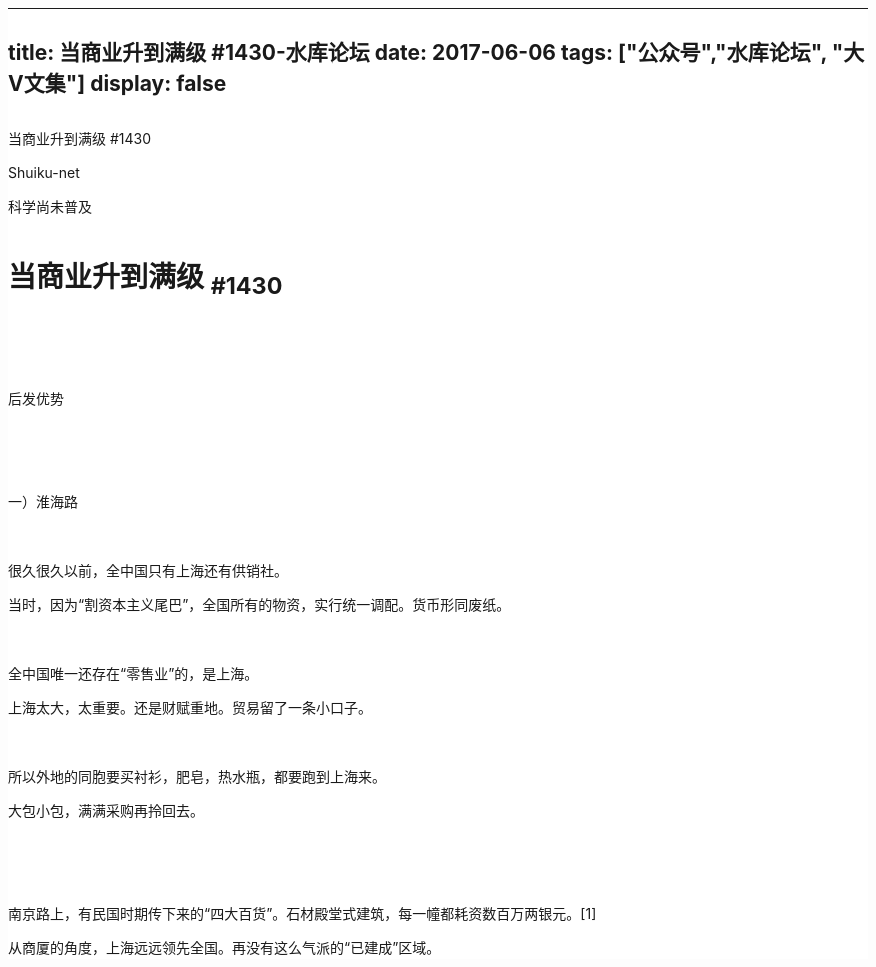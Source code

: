 
---
title:  当商业升到满级 #1430-水库论坛
date: 2017-06-06
tags: ["公众号","水库论坛", "大V文集"]
display: false
---


## 



当商业升到满级 #1430




Shuiku-net




科学尚未普及


# 当商业升到满级 <sub>#1430</sub>

&nbsp;

&nbsp;

后发优势

&nbsp;

&nbsp;

一）淮海路

&nbsp;

很久很久以前，全中国只有上海还有供销社。

当时，因为“割资本主义尾巴”，全国所有的物资，实行统一调配。货币形同废纸。

&nbsp;

全中国唯一还存在“零售业”的，是上海。

上海太大，太重要。还是财赋重地。贸易留了一条小口子。

&nbsp;

所以外地的同胞要买衬衫，肥皂，热水瓶，都要跑到上海来。

大包小包，满满采购再拎回去。

&nbsp;

&nbsp;

南京路上，有民国时期传下来的“四大百货”。石材殿堂式建筑，每一幢都耗资数百万两银元。[1]

从商厦的角度，上海远远领先全国。再没有这么气派的“已建成”区域。
